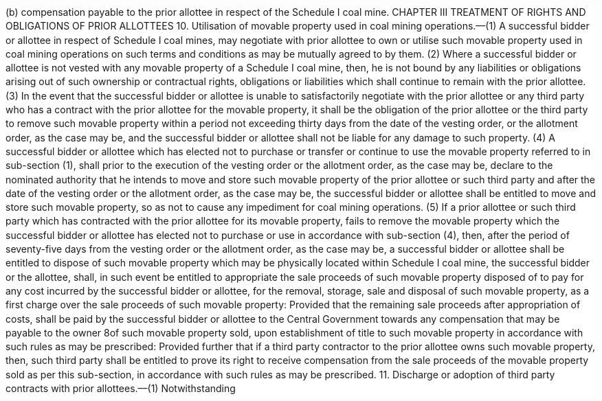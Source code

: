 (b) compensation payable to the prior allottee in respect of the Schedule I coal mine.
CHAPTER III
TREATMENT OF RIGHTS AND OBLIGATIONS OF PRIOR ALLOTTEES
10. Utilisation of movable property used in coal mining operations.––(1) A successful bidder or
allottee in respect of Schedule I coal mines, may negotiate with prior allottee to own or utilise such
movable property used in coal mining operations on such terms and conditions as may be mutually agreed
to by them.
(2) Where a successful bidder or allottee is not vested with any movable property of a Schedule I coal
mine, then, he is not bound by any liabilities or obligations arising out of such ownership or contractual
rights, obligations or liabilities which shall continue to remain with the prior allottee.
(3) In the event that the successful bidder or allottee is unable to satisfactorily negotiate with the prior
allottee or any third party who has a contract with the prior allottee for the movable property, it shall be
the obligation of the prior allottee or the third party to remove such movable property within a period not
exceeding thirty days from the date of the vesting order, or the allotment order, as the case may be, and
the successful bidder or allottee shall not be liable for any damage to such property.
(4) A successful bidder or allottee which has elected not to purchase or transfer or continue to use the
movable property referred to in sub-section (1), shall prior to the execution of the vesting order or the
allotment order, as the case may be, declare to the nominated authority that he intends to move and store
such movable property of the prior allottee or such third party and after the date of the vesting order or the
allotment order, as the case may be, the successful bidder or allottee shall be entitled to move and store
such movable property, so as not to cause any impediment for coal mining operations.
(5) If a prior allottee or such third party which has contracted with the prior allottee for its movable
property, fails to remove the movable property which the successful bidder or allottee has elected not to
purchase or use in accordance with sub-section (4), then, after the period of seventy-five days from the
vesting order or the allotment order, as the case may be, a successful bidder or allottee shall be entitled to
dispose of such movable property which may be physically located within Schedule I coal mine, the
successful bidder or the allottee, shall, in such event be entitled to appropriate the sale proceeds of such
movable property disposed of to pay for any cost incurred by the successful bidder or allottee, for the
removal, storage, sale and disposal of such movable property, as a first charge over the sale proceeds of
such movable property:
Provided that the remaining sale proceeds after appropriation of costs, shall be paid by the successful
bidder or allottee to the Central Government towards any compensation that may be payable to the owner
8of such movable property sold, upon establishment of title to such movable property in accordance with
such rules as may be prescribed:
Provided further that if a third party contractor to the prior allottee owns such movable property, then,
such third party shall be entitled to prove its right to receive compensation from the sale proceeds of the
movable property sold as per this sub-section, in accordance with such rules as may be prescribed.
11. Discharge or adoption of third party contracts with prior allottees.––(1) Notwithstanding